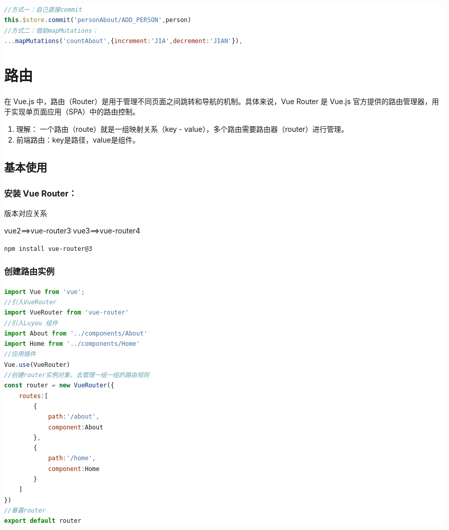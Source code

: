   ```js
   //方式一：自己直接commit
   this.$store.commit('personAbout/ADD_PERSON',person)
   //方式二：借助mapMutations：
   ...mapMutations('countAbout',{increment:'JIA',decrement:'JIAN'}),
   ```

# 路由

在 Vue.js 中，路由（Router）是用于管理不同页面之间跳转和导航的机制。具体来说，Vue Router 是 Vue.js 官方提供的路由管理器，用于实现单页面应用（SPA）中的路由控制。

1. 理解： 一个路由（route）就是一组映射关系（key - value），多个路由需要路由器（router）进行管理。
2. 前端路由：key是路径，value是组件。

## 基本使用

### 安装 Vue Router：

版本对应关系

vue2==>vue-router3
vue3==>vue-router4

```shell
npm install vue-router@3
```

### 创建路由实例

```js
import Vue from 'vue';
//引入VueRouter
import VueRouter from 'vue-router'
//引入Luyou 组件
import About from '../components/About'
import Home from '../components/Home'
//应用插件
Vue.use(VueRouter)
//创建router实例对象，去管理一组一组的路由规则
const router = new VueRouter({
	routes:[
		{
			path:'/about',
			component:About
		},
		{
			path:'/home',
			component:Home
		}
	]
})
//暴露router
export default router
```
